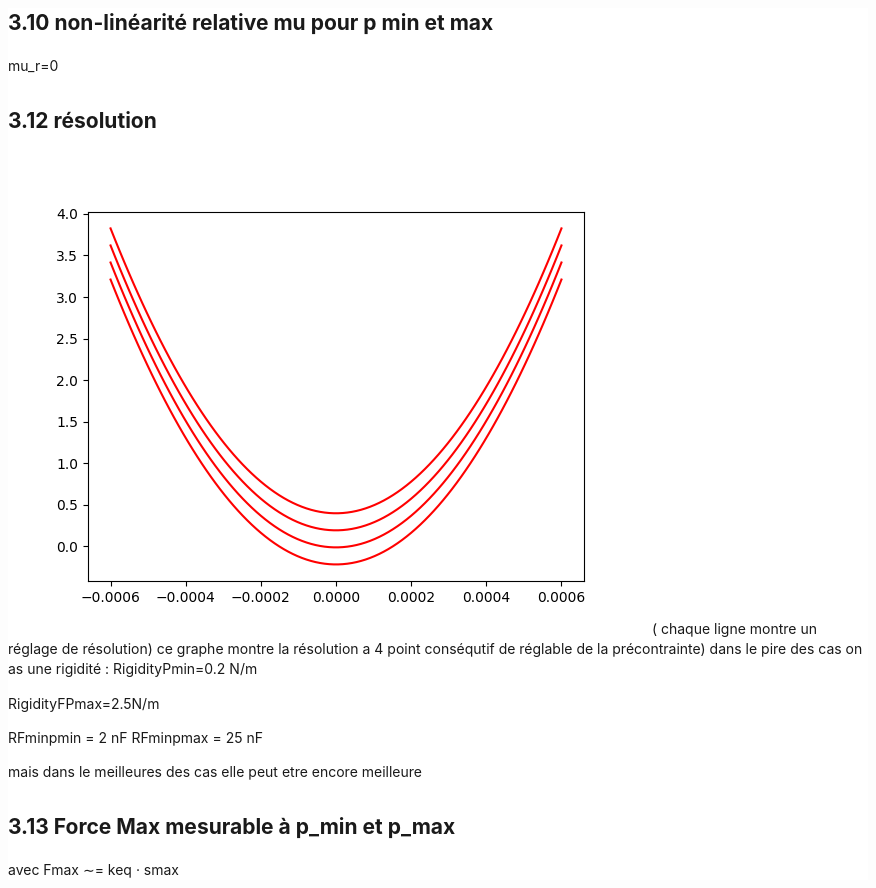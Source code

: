 ## 3.10 non-linéarité relative mu pour p min et max

mu_r=0

## 3.12 résolution

![RigidityAsPositionANDPreload12.png](RigidityAsPositionANDPreload12.png)
( chaque ligne montre un réglage de résolution)
ce graphe montre la résolution a 4 point conséqutif de réglable de la précontrainte)
dans le pire des cas on as une rigidité :
RigidityPmin=0.2 N/m

RigidityFPmax=2.5N/m

RFminpmin = 2 nF
RFminpmax = 25 nF


mais dans le meilleures des cas elle peut etre encore meilleure

## 3.13 Force Max mesurable à p_min et p_max
avec Fmax ∼= keq · smax